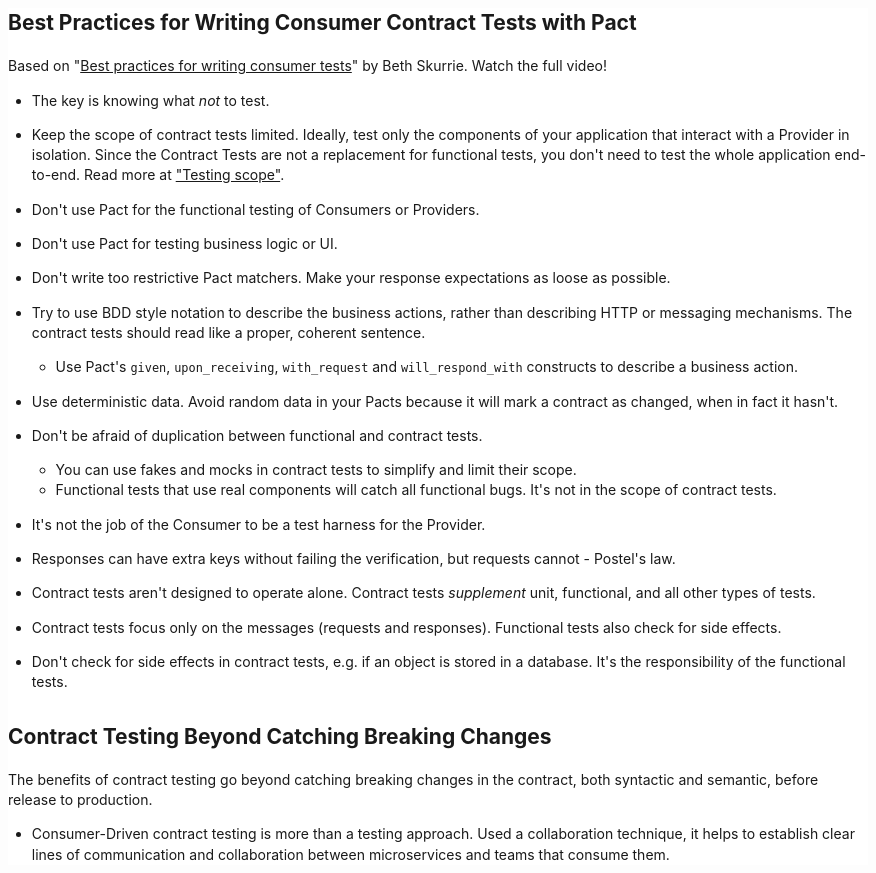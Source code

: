 ## Best Practices for Writing Consumer Contract Tests with Pact

Based on "[Best practices for writing consumer tests](https://www.youtube.com/watch?v=oPuHb9Rl8Zo)" by Beth Skurrie.
Watch the full video!

- The key is knowing what _not_ to test.

- Keep the scope of contract tests limited.
  Ideally, test only the components of your application that interact with a Provider in isolation.
  Since the Contract Tests are not a replacement for functional tests, you don't need to test
  the whole application end-to-end. Read more at ["Testing scope"](https://docs.pact.io/getting_started/testing-scope).

- Don't use Pact for the functional testing of Consumers or Providers.

- Don't use Pact for testing business logic or UI.

- Don't write too restrictive Pact matchers. Make your response expectations as loose as possible.

- Try to use BDD style notation to describe the business actions, rather than describing
  HTTP or messaging mechanisms. The contract tests should read like a proper, coherent sentence.

  - Use Pact's `given`, `upon_receiving`, `with_request` and `will_respond_with`
    constructs to describe a business action.

- Use deterministic data. Avoid random data in your Pacts because it will mark a contract as changed,
  when in fact it hasn't.

- Don't be afraid of duplication between functional and contract tests.

  - You can use fakes and mocks in contract tests to simplify and limit their scope.
  - Functional tests that use real components will catch all functional bugs.
    It's not in the scope of contract tests.

- It's not the job of the Consumer to be a test harness for the Provider.

- Responses can have extra keys without failing the verification, but requests cannot - Postel's law.

- Contract tests aren't designed to operate alone.
  Contract tests _supplement_ unit, functional, and all other types of tests.

- Contract tests focus only on the messages (requests and responses).
  Functional tests also check for side effects.

- Don't check for side effects in contract tests, e.g. if an object is stored in a database.
  It's the responsibility of the functional tests.

## Contract Testing Beyond Catching Breaking Changes

The benefits of contract testing go beyond catching breaking changes in the contract,
both syntactic and semantic, before release to production.

- Consumer-Driven contract testing is more than a testing approach.
  Used a collaboration technique, it helps to establish clear lines of communication and collaboration
  between microservices and teams that consume them.
